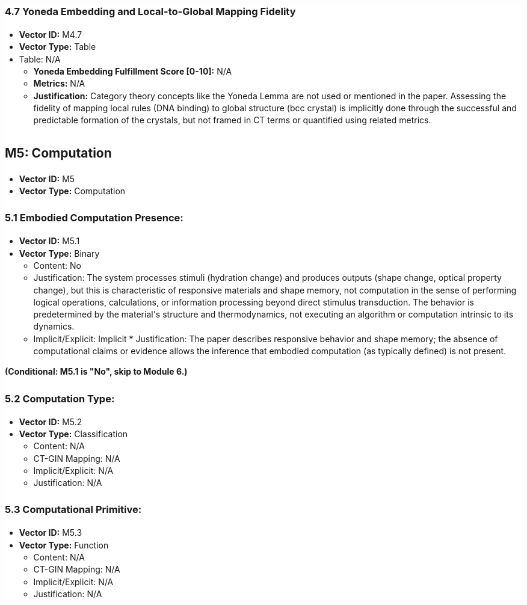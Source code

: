 ### **4.7 Yoneda Embedding and Local-to-Global Mapping Fidelity**

*   **Vector ID:** M4.7
*   **Vector Type:** Table
*   Table: N/A
    *   **Yoneda Embedding Fulfillment Score [0-10]:** N/A
    *   **Metrics:** N/A
    *   **Justification:** Category theory concepts like the Yoneda Lemma are not used or mentioned in the paper. Assessing the fidelity of mapping local rules (DNA binding) to global structure (bcc crystal) is implicitly done through the successful and predictable formation of the crystals, but not framed in CT terms or quantified using related metrics.

## M5: Computation
*   **Vector ID:** M5
*   **Vector Type:** Computation

### **5.1 Embodied Computation Presence:**

*   **Vector ID:** M5.1
*   **Vector Type:** Binary
    *   Content: No
    *   Justification: The system processes stimuli (hydration change) and produces outputs (shape change, optical property change), but this is characteristic of responsive materials and shape memory, not computation in the sense of performing logical operations, calculations, or information processing beyond direct stimulus transduction. The behavior is predetermined by the material's structure and thermodynamics, not executing an algorithm or computation intrinsic to its dynamics.
    *    Implicit/Explicit: Implicit
        *  Justification: The paper describes responsive behavior and shape memory; the absence of computational claims or evidence allows the inference that embodied computation (as typically defined) is not present.

**(Conditional: M5.1 is "No", skip to Module 6.)**

### **5.2 Computation Type:**

*   **Vector ID:** M5.2
*   **Vector Type:** Classification
    *   Content: N/A
    *   CT-GIN Mapping: N/A
    *    Implicit/Explicit: N/A
    *    Justification: N/A

### **5.3 Computational Primitive:**

*   **Vector ID:** M5.3
*   **Vector Type:** Function
    *   Content: N/A
    *   CT-GIN Mapping: N/A
    *   Implicit/Explicit: N/A
    * Justification: N/A
